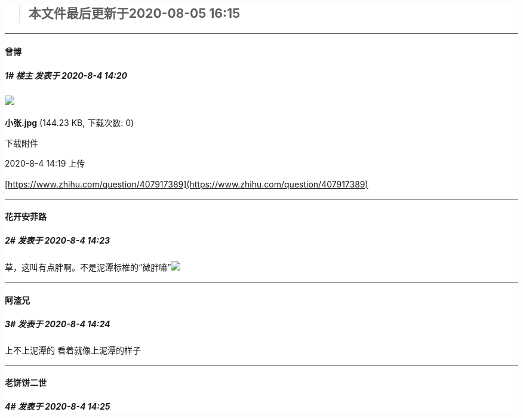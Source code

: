 > ## **本文件最后更新于2020-08-05 16:15** 



*****

####  曾博  
##### 1#       楼主       发表于 2020-8-4 14:20




<img src="https://img.saraba1st.com/forum/202008/04/141957xi0uxsw2snttu227.jpg" referrerpolicy="no-referrer">


<strong>小张.jpg</strong> (144.23 KB, 下载次数: 0)

下载附件

2020-8-4 14:19 上传






[https://www.zhihu.com/question/407917389](https://www.zhihu.com/question/407917389)







*****

####  花开安菲路  
##### 2#       发表于 2020-8-4 14:23




草，这叫有点胖啊。不是泥潭标椎的“微胖嘛”<img src="https://static.saraba1st.com/image/smiley/face2017/009.gif" referrerpolicy="no-referrer">







*****

####  阿渣兄  
##### 3#       发表于 2020-8-4 14:24




上不上泥潭的 看着就像上泥潭的样子







*****

####  老饼饼二世  
##### 4#       发表于 2020-8-4 14:25
